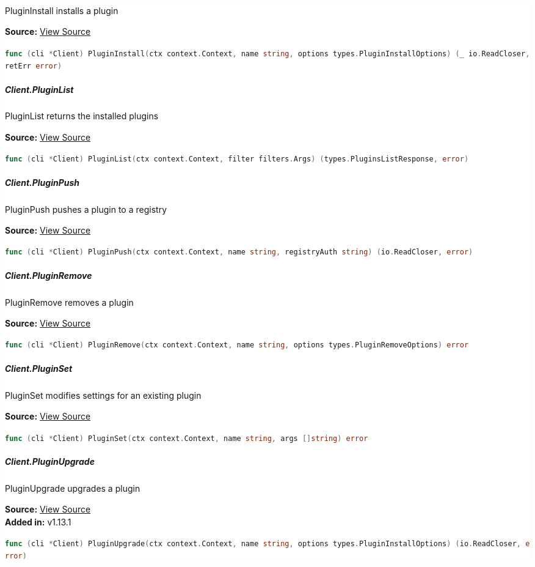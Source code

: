 PluginInstall installs a plugin

**Source:** [View Source](https://github.com/moby/moby/blob/v28.3.0/client/plugin_install.go#L18)  

```go
func (cli *Client) PluginInstall(ctx context.Context, name string, options types.PluginInstallOptions) (_ io.ReadCloser, retErr error)
```

##### Client.PluginList

PluginList returns the installed plugins

**Source:** [View Source](https://github.com/moby/moby/blob/v28.3.0/client/plugin_list.go#L13)  

```go
func (cli *Client) PluginList(ctx context.Context, filter filters.Args) (types.PluginsListResponse, error)
```

##### Client.PluginPush

PluginPush pushes a plugin to a registry

**Source:** [View Source](https://github.com/moby/moby/blob/v28.3.0/client/plugin_push.go#L12)  

```go
func (cli *Client) PluginPush(ctx context.Context, name string, registryAuth string) (io.ReadCloser, error)
```

##### Client.PluginRemove

PluginRemove removes a plugin

**Source:** [View Source](https://github.com/moby/moby/blob/v28.3.0/client/plugin_remove.go#L11)  

```go
func (cli *Client) PluginRemove(ctx context.Context, name string, options types.PluginRemoveOptions) error
```

##### Client.PluginSet

PluginSet modifies settings for an existing plugin

**Source:** [View Source](https://github.com/moby/moby/blob/v28.3.0/client/plugin_set.go#L8)  

```go
func (cli *Client) PluginSet(ctx context.Context, name string, args []string) error
```

##### Client.PluginUpgrade

PluginUpgrade upgrades a plugin

**Source:** [View Source](https://github.com/moby/moby/blob/v28.3.0/client/plugin_upgrade.go#L16)  
**Added in:** v1.13.1

```go
func (cli *Client) PluginUpgrade(ctx context.Context, name string, options types.PluginInstallOptions) (io.ReadCloser, error)
```
